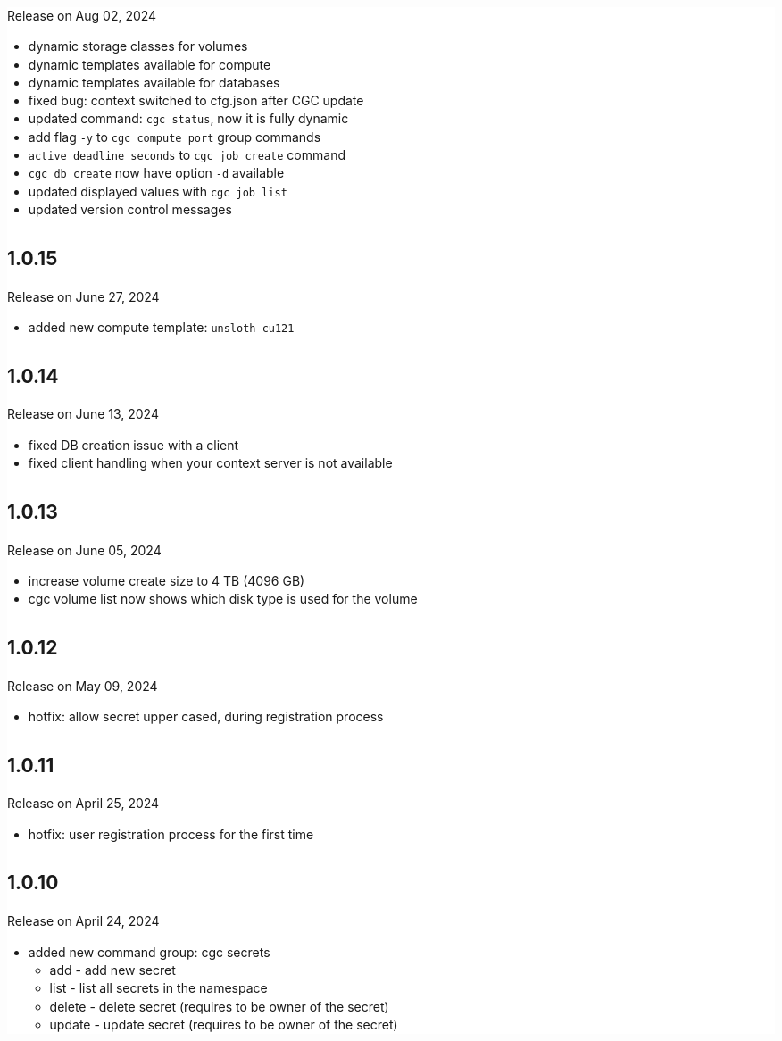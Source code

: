 Release on Aug 02, 2024

* dynamic storage classes for volumes
* dynamic templates available for compute
* dynamic templates available for databases
* fixed bug: context switched to cfg.json after CGC update
* updated command: `cgc status`, now it is fully dynamic
* add flag `-y` to `cgc compute port` group commands
* `active_deadline_seconds` to `cgc job create` command
* `cgc db create` now have option `-d` available
* updated displayed values with `cgc job list`
* updated version control messages

## 1.0.15

Release on June 27, 2024

* added new compute template: `unsloth-cu121`

## 1.0.14

Release on June 13, 2024

* fixed DB creation issue with a client
* fixed client handling when your context server is not available

## 1.0.13

Release on June 05, 2024

* increase volume create size to 4 TB (4096 GB)
* cgc volume list now shows which disk type is used for the volume

## 1.0.12

Release on May 09, 2024

* hotfix: allow secret upper cased, during registration process

## 1.0.11

Release on April 25, 2024

* hotfix: user registration process for the first time

## 1.0.10

Release on April 24, 2024

* added new command group: cgc secrets
  * add - add new secret
  * list - list all secrets in the namespace
  * delete - delete secret (requires to be owner of the secret)
  * update - update secret (requires to be owner of the secret)

